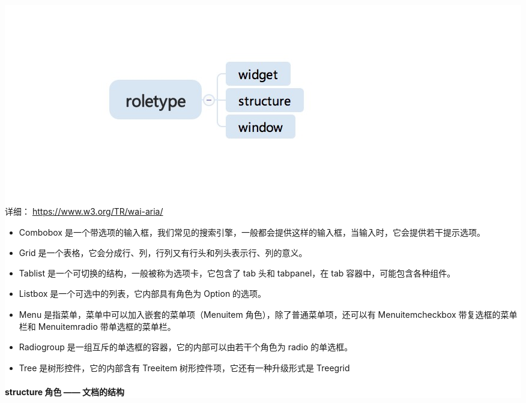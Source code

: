 ![widget继承关系](./imgs/role.jpeg)

详细： https://www.w3.org/TR/wai-aria/
- Combobox 是一个带选项的输入框，我们常见的搜索引擎，一般都会提供这样的输入框，当输入时，它会提供若干提示选项。

- Grid 是一个表格，它会分成行、列，行列又有行头和列头表示行、列的意义。

- Tablist 是一个可切换的结构，一般被称为选项卡，它包含了 tab 头和 tabpanel，在 tab 容器中，可能包含各种组件。

- Listbox 是一个可选中的列表，它内部具有角色为 Option 的选项。

- Menu 是指菜单，菜单中可以加入嵌套的菜单项（Menuitem 角色），除了普通菜单项，还可以有 Menuitemcheckbox 带复选框的菜单栏和 Menuitemradio 带单选框的菜单栏。

- Radiogroup 是一组互斥的单选框的容器，它的内部可以由若干个角色为 radio 的单选框。

- Tree 是树形控件，它的内部含有 Treeitem 树形控件项，它还有一种升级形式是 Treegrid

#### structure 角色 —— 文档的结构
